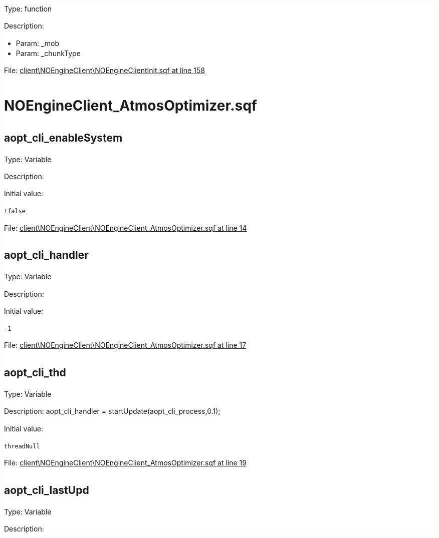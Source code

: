 Type: function

Description: 
- Param: _mob
- Param: _chunkType

File: [client\NOEngineClient\NOEngineClientInit.sqf at line 158](../../../Src/client/NOEngineClient/NOEngineClientInit.sqf#L158)
# NOEngineClient_AtmosOptimizer.sqf

## aopt_cli_enableSystem

Type: Variable

Description: 


Initial value:
```sqf
!false
```
File: [client\NOEngineClient\NOEngineClient_AtmosOptimizer.sqf at line 14](../../../Src/client/NOEngineClient/NOEngineClient_AtmosOptimizer.sqf#L14)
## aopt_cli_handler

Type: Variable

Description: 


Initial value:
```sqf
-1
```
File: [client\NOEngineClient\NOEngineClient_AtmosOptimizer.sqf at line 17](../../../Src/client/NOEngineClient/NOEngineClient_AtmosOptimizer.sqf#L17)
## aopt_cli_thd

Type: Variable

Description: aopt_cli_handler = startUpdate(aopt_cli_process,0.1);


Initial value:
```sqf
threadNull
```
File: [client\NOEngineClient\NOEngineClient_AtmosOptimizer.sqf at line 19](../../../Src/client/NOEngineClient/NOEngineClient_AtmosOptimizer.sqf#L19)
## aopt_cli_lastUpd

Type: Variable

Description: 
